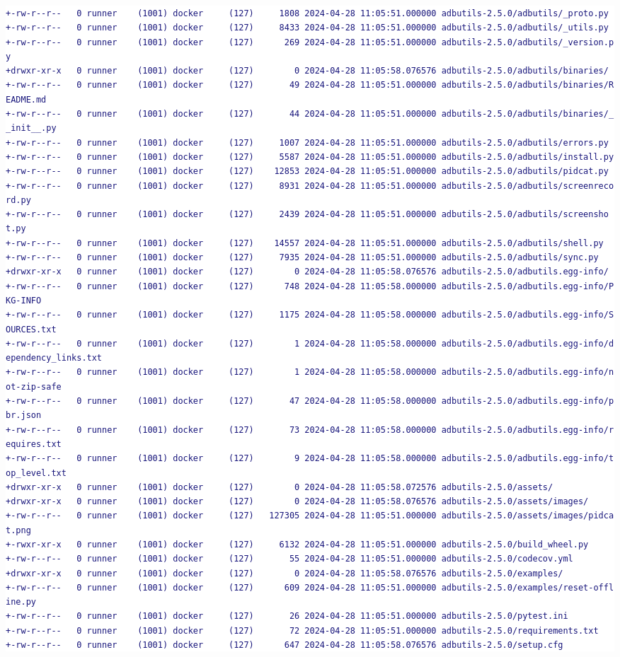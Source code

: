 ```diff
+-rw-r--r--   0 runner    (1001) docker     (127)     1808 2024-04-28 11:05:51.000000 adbutils-2.5.0/adbutils/_proto.py
+-rw-r--r--   0 runner    (1001) docker     (127)     8433 2024-04-28 11:05:51.000000 adbutils-2.5.0/adbutils/_utils.py
+-rw-r--r--   0 runner    (1001) docker     (127)      269 2024-04-28 11:05:51.000000 adbutils-2.5.0/adbutils/_version.py
+drwxr-xr-x   0 runner    (1001) docker     (127)        0 2024-04-28 11:05:58.076576 adbutils-2.5.0/adbutils/binaries/
+-rw-r--r--   0 runner    (1001) docker     (127)       49 2024-04-28 11:05:51.000000 adbutils-2.5.0/adbutils/binaries/README.md
+-rw-r--r--   0 runner    (1001) docker     (127)       44 2024-04-28 11:05:51.000000 adbutils-2.5.0/adbutils/binaries/__init__.py
+-rw-r--r--   0 runner    (1001) docker     (127)     1007 2024-04-28 11:05:51.000000 adbutils-2.5.0/adbutils/errors.py
+-rw-r--r--   0 runner    (1001) docker     (127)     5587 2024-04-28 11:05:51.000000 adbutils-2.5.0/adbutils/install.py
+-rw-r--r--   0 runner    (1001) docker     (127)    12853 2024-04-28 11:05:51.000000 adbutils-2.5.0/adbutils/pidcat.py
+-rw-r--r--   0 runner    (1001) docker     (127)     8931 2024-04-28 11:05:51.000000 adbutils-2.5.0/adbutils/screenrecord.py
+-rw-r--r--   0 runner    (1001) docker     (127)     2439 2024-04-28 11:05:51.000000 adbutils-2.5.0/adbutils/screenshot.py
+-rw-r--r--   0 runner    (1001) docker     (127)    14557 2024-04-28 11:05:51.000000 adbutils-2.5.0/adbutils/shell.py
+-rw-r--r--   0 runner    (1001) docker     (127)     7935 2024-04-28 11:05:51.000000 adbutils-2.5.0/adbutils/sync.py
+drwxr-xr-x   0 runner    (1001) docker     (127)        0 2024-04-28 11:05:58.076576 adbutils-2.5.0/adbutils.egg-info/
+-rw-r--r--   0 runner    (1001) docker     (127)      748 2024-04-28 11:05:58.000000 adbutils-2.5.0/adbutils.egg-info/PKG-INFO
+-rw-r--r--   0 runner    (1001) docker     (127)     1175 2024-04-28 11:05:58.000000 adbutils-2.5.0/adbutils.egg-info/SOURCES.txt
+-rw-r--r--   0 runner    (1001) docker     (127)        1 2024-04-28 11:05:58.000000 adbutils-2.5.0/adbutils.egg-info/dependency_links.txt
+-rw-r--r--   0 runner    (1001) docker     (127)        1 2024-04-28 11:05:58.000000 adbutils-2.5.0/adbutils.egg-info/not-zip-safe
+-rw-r--r--   0 runner    (1001) docker     (127)       47 2024-04-28 11:05:58.000000 adbutils-2.5.0/adbutils.egg-info/pbr.json
+-rw-r--r--   0 runner    (1001) docker     (127)       73 2024-04-28 11:05:58.000000 adbutils-2.5.0/adbutils.egg-info/requires.txt
+-rw-r--r--   0 runner    (1001) docker     (127)        9 2024-04-28 11:05:58.000000 adbutils-2.5.0/adbutils.egg-info/top_level.txt
+drwxr-xr-x   0 runner    (1001) docker     (127)        0 2024-04-28 11:05:58.072576 adbutils-2.5.0/assets/
+drwxr-xr-x   0 runner    (1001) docker     (127)        0 2024-04-28 11:05:58.076576 adbutils-2.5.0/assets/images/
+-rw-r--r--   0 runner    (1001) docker     (127)   127305 2024-04-28 11:05:51.000000 adbutils-2.5.0/assets/images/pidcat.png
+-rwxr-xr-x   0 runner    (1001) docker     (127)     6132 2024-04-28 11:05:51.000000 adbutils-2.5.0/build_wheel.py
+-rw-r--r--   0 runner    (1001) docker     (127)       55 2024-04-28 11:05:51.000000 adbutils-2.5.0/codecov.yml
+drwxr-xr-x   0 runner    (1001) docker     (127)        0 2024-04-28 11:05:58.076576 adbutils-2.5.0/examples/
+-rw-r--r--   0 runner    (1001) docker     (127)      609 2024-04-28 11:05:51.000000 adbutils-2.5.0/examples/reset-offline.py
+-rw-r--r--   0 runner    (1001) docker     (127)       26 2024-04-28 11:05:51.000000 adbutils-2.5.0/pytest.ini
+-rw-r--r--   0 runner    (1001) docker     (127)       72 2024-04-28 11:05:51.000000 adbutils-2.5.0/requirements.txt
+-rw-r--r--   0 runner    (1001) docker     (127)      647 2024-04-28 11:05:58.076576 adbutils-2.5.0/setup.cfg
```